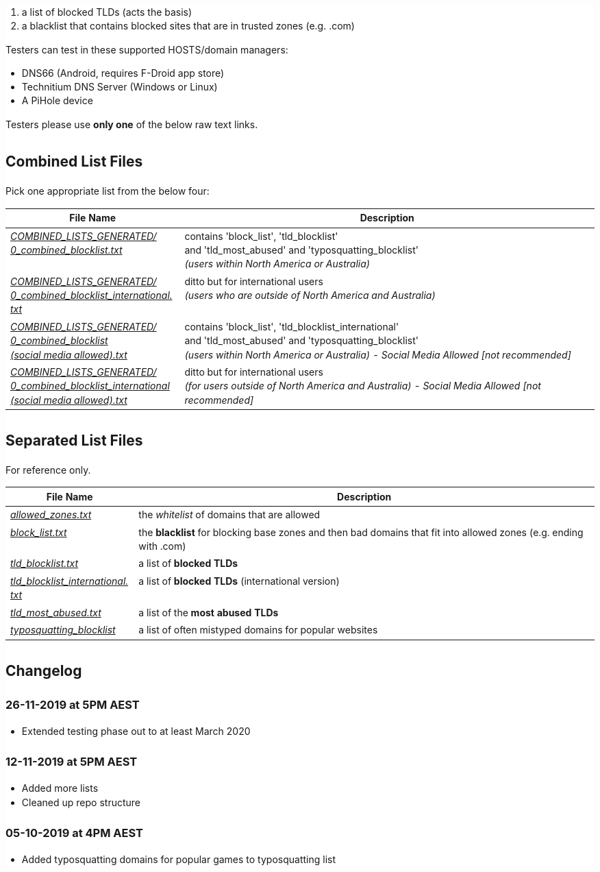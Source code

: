 1) a list of blocked TLDs (acts the basis)
2) a blacklist that contains blocked sites that are in trusted zones (e.g. .com)

Testers can test in these supported HOSTS/domain managers:

- DNS66 (Android, requires F-Droid app store)
- Technitium DNS Server (Windows or Linux)
- A PiHole device

Testers please use **only one** of the below raw text links.

## Combined List Files

Pick one appropriate list from the below four:

| File Name | Description |
|--|--|
| [*COMBINED_LISTS_GENERATED/<br/>0_combined_blocklist.txt*](https://raw.githubusercontent.com/hl2guide/DNS-Sinkhole-Lists-A2/master/COMBINED_LISTS_GENERATED/0_combined_blocklist.txt) | contains 'block_list', 'tld_blocklist'<br/>and 'tld_most_abused' and 'typosquatting_blocklist'<br/>*(users within North America or Australia)* |
| [*COMBINED_LISTS_GENERATED/<br/>0_combined_blocklist_international.txt*](https://raw.githubusercontent.com/hl2guide/DNS-Sinkhole-Lists-A2/master/COMBINED_LISTS_GENERATED/0_combined_blocklist_international.txt) | ditto but for international users<br/>*(users who are outside of North America and Australia)* |
| [*COMBINED_LISTS_GENERATED/<br/>0_combined_blocklist <br/>(social media allowed).txt*](https://raw.githubusercontent.com/hl2guide/DNS-Sinkhole-Lists-A2/master/COMBINED_LISTS_GENERATED/0_combined_blocklist%20%28social%20media%20allowed%29.txt) | contains 'block_list', 'tld_blocklist_international'<br/>and 'tld_most_abused' and 'typosquatting_blocklist'<br/>*(users within North America or Australia) - Social Media Allowed [not recommended]* |
| [*COMBINED_LISTS_GENERATED/<br/>0_combined_blocklist_international <br/>(social media allowed).txt*](https://raw.githubusercontent.com/hl2guide/DNS-Sinkhole-Lists-A2/master/COMBINED_LISTS_GENERATED/0_combined_blocklist_international%20%28social%20media%20allowed%29.txt) | ditto but for international users<br/>*(for users outside of North America and Australia)  - Social Media Allowed [not recommended]* |

## Separated List Files

For reference only.

| File Name | Description |
|--|--|
| [*allowed_zones.txt*](https://raw.githubusercontent.com/hl2guide/DNS-Sinkhole-Lists-A2/master/allowed_zones.txt) | the *whitelist* of domains that are allowed |
| [*block_list.txt*](https://raw.githubusercontent.com/hl2guide/DNS-Sinkhole-Lists-A2/master/block_list.txt)  | the **blacklist** for blocking base zones and then bad domains that fit into allowed zones (e.g. ending with .com) |
| [*tld_blocklist.txt*](https://raw.githubusercontent.com/hl2guide/DNS-Sinkhole-Lists-A2/master/tld_blocklist.txt) | a list of **blocked TLDs** |
| [*tld_blocklist_international.txt*](https://raw.githubusercontent.com/hl2guide/DNS-Sinkhole-Lists-A2/master/tld_blocklist_international.txt) | a list of **blocked TLDs** (international version) |
| [*tld_most_abused.txt*](https://raw.githubusercontent.com/hl2guide/DNS-Sinkhole-Lists-A2/master/tld_most_abused.txt) | a list of the **most abused TLDs** |
| [*typosquatting_blocklist*](https://raw.githubusercontent.com/hl2guide/DNS-Sinkhole-Lists-A2/master/typosquatting_blocklist.txt) | a list of often mistyped domains for popular websites |

## Changelog

### 26-11-2019 at 5PM AEST
- Extended testing phase out to at least March 2020

### 12-11-2019 at 5PM AEST
- Added more lists
- Cleaned up repo structure

### 05-10-2019 at 4PM AEST
- Added typosquatting domains for popular games to typosquatting list
